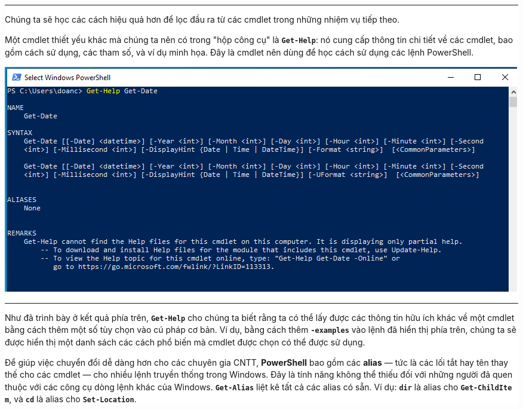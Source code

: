
---

Chúng ta sẽ học các cách hiệu quả hơn để lọc đầu ra từ các cmdlet trong những nhiệm vụ tiếp theo.

Một cmdlet thiết yếu khác mà chúng ta nên có trong "hộp công cụ" là **`Get-Help`**: nó cung cấp thông tin chi tiết về các cmdlet, bao gồm cách sử dụng, các tham số, và ví dụ minh họa. Đây là cmdlet nên dùng để học cách sử dụng các lệnh PowerShell.

![](./img/3.5.png)

---

Như đã trình bày ở kết quả phía trên, **`Get-Help`** cho chúng ta biết rằng ta có thể lấy được các thông tin hữu ích khác về một cmdlet bằng cách thêm một số tùy chọn vào cú pháp cơ bản. Ví dụ, bằng cách thêm **`-examples`** vào lệnh đã hiển thị phía trên, chúng ta sẽ được hiển thị một danh sách các cách phổ biến mà cmdlet được chọn có thể được sử dụng.

Để giúp việc chuyển đổi dễ dàng hơn cho các chuyên gia CNTT, **PowerShell** bao gồm các **alias** — tức là các lối tắt hay tên thay thế cho các cmdlet — cho nhiều lệnh truyền thống trong Windows. Đây là tính năng không thể thiếu đối với những người đã quen thuộc với các công cụ dòng lệnh khác của Windows. **`Get-Alias`** liệt kê tất cả các alias có sẵn. Ví dụ: **`dir`** là alias cho **`Get-ChildItem`**, và **`cd`** là alias cho **`Set-Location`**.
